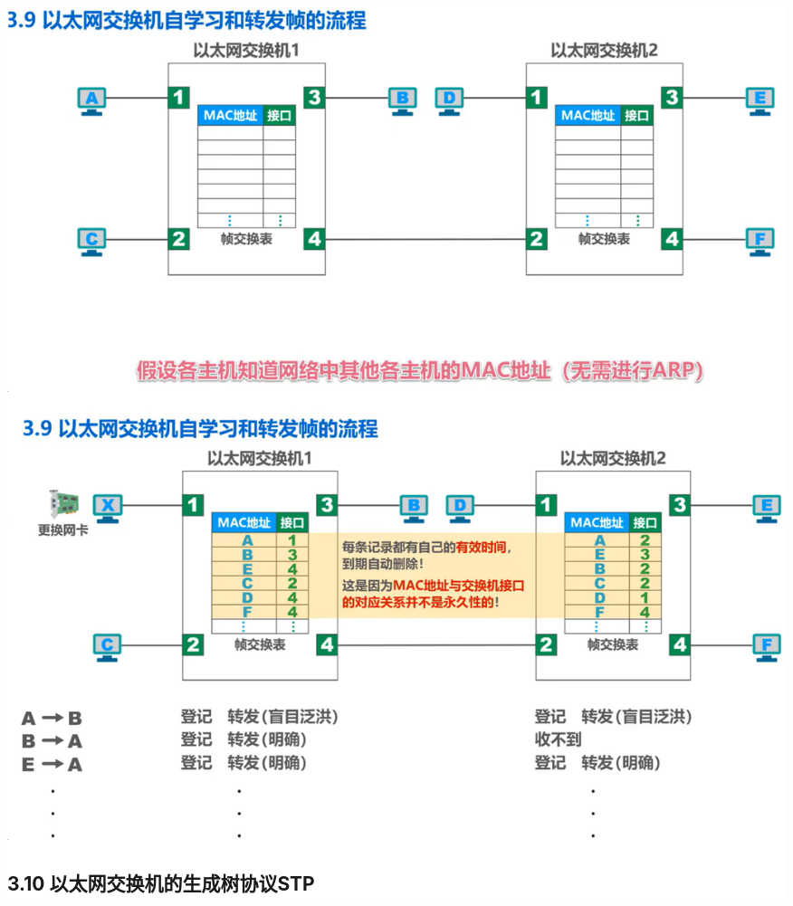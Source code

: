 ![image-20231125122028010](0000_计算机网络.assets/image-20231125122028010.png)

![image-20231125122539451](0000_计算机网络.assets/image-20231125122539451.png)



## 3.10 以太网交换机的生成树协议STP
